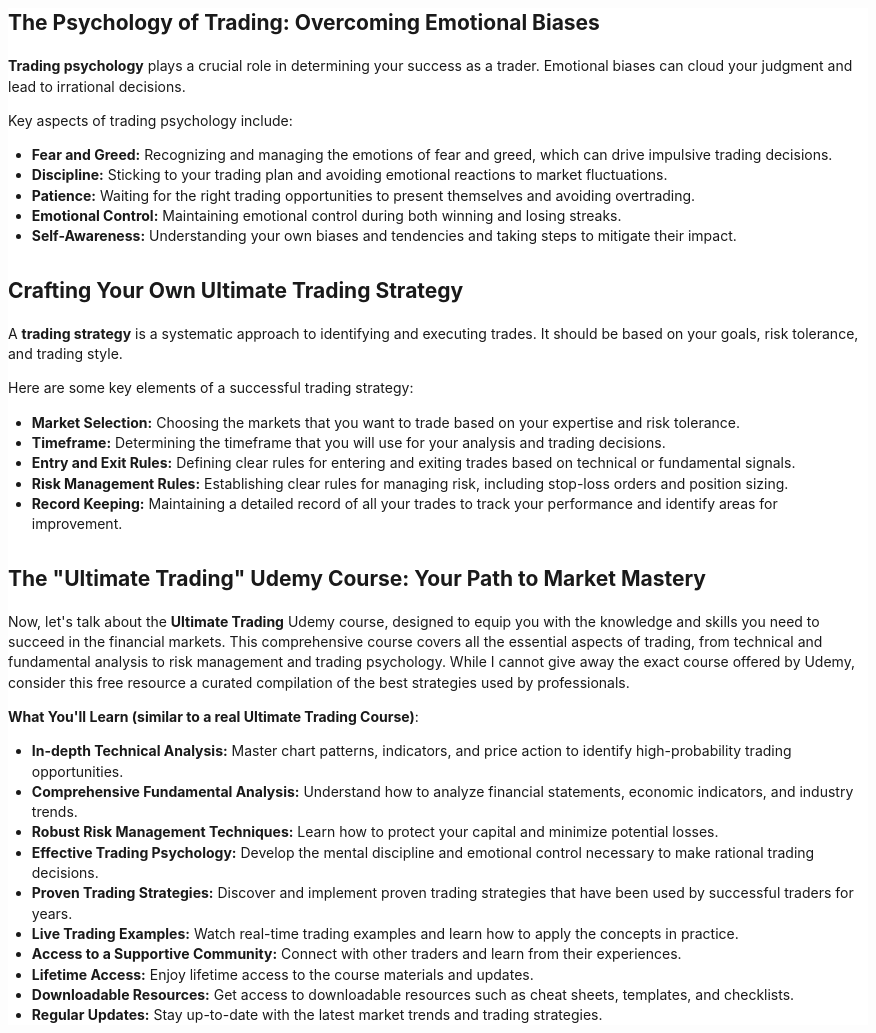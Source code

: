 ## The Psychology of Trading: Overcoming Emotional Biases

**Trading psychology** plays a crucial role in determining your success as a trader. Emotional biases can cloud your judgment and lead to irrational decisions.

Key aspects of trading psychology include:

*   **Fear and Greed:** Recognizing and managing the emotions of fear and greed, which can drive impulsive trading decisions.
*   **Discipline:** Sticking to your trading plan and avoiding emotional reactions to market fluctuations.
*   **Patience:** Waiting for the right trading opportunities to present themselves and avoiding overtrading.
*   **Emotional Control:** Maintaining emotional control during both winning and losing streaks.
*   **Self-Awareness:** Understanding your own biases and tendencies and taking steps to mitigate their impact.

## Crafting Your Own Ultimate Trading Strategy

A **trading strategy** is a systematic approach to identifying and executing trades. It should be based on your goals, risk tolerance, and trading style.

Here are some key elements of a successful trading strategy:

*   **Market Selection:** Choosing the markets that you want to trade based on your expertise and risk tolerance.
*   **Timeframe:** Determining the timeframe that you will use for your analysis and trading decisions.
*   **Entry and Exit Rules:** Defining clear rules for entering and exiting trades based on technical or fundamental signals.
*   **Risk Management Rules:** Establishing clear rules for managing risk, including stop-loss orders and position sizing.
*   **Record Keeping:** Maintaining a detailed record of all your trades to track your performance and identify areas for improvement.

## The "Ultimate Trading" Udemy Course: Your Path to Market Mastery

Now, let's talk about the **Ultimate Trading** Udemy course, designed to equip you with the knowledge and skills you need to succeed in the financial markets. This comprehensive course covers all the essential aspects of trading, from technical and fundamental analysis to risk management and trading psychology. While I cannot give away the exact course offered by Udemy, consider this free resource a curated compilation of the best strategies used by professionals.

**What You'll Learn (similar to a real Ultimate Trading Course)**:

*   **In-depth Technical Analysis:** Master chart patterns, indicators, and price action to identify high-probability trading opportunities.
*   **Comprehensive Fundamental Analysis:** Understand how to analyze financial statements, economic indicators, and industry trends.
*   **Robust Risk Management Techniques:** Learn how to protect your capital and minimize potential losses.
*   **Effective Trading Psychology:** Develop the mental discipline and emotional control necessary to make rational trading decisions.
*   **Proven Trading Strategies:** Discover and implement proven trading strategies that have been used by successful traders for years.
*   **Live Trading Examples:** Watch real-time trading examples and learn how to apply the concepts in practice.
*   **Access to a Supportive Community:** Connect with other traders and learn from their experiences.
*   **Lifetime Access:** Enjoy lifetime access to the course materials and updates.
*   **Downloadable Resources:** Get access to downloadable resources such as cheat sheets, templates, and checklists.
*   **Regular Updates:** Stay up-to-date with the latest market trends and trading strategies.
